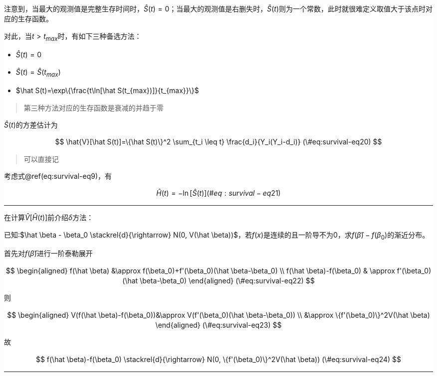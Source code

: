 注意到，当最大的观测值是完整生存时间时，$\hat S(t)=0$；当最大的观测值是右删失时，$\hat S(t)$则为一个常数，此时就很难定义取值大于该点时对应的生存函数。

对此，当$t \gt t_{max}$时，有如下三种备选方法：

- $\hat S(t)=0$

- $\hat S(t)=\hat S(t_{max})$

- $\hat S(t)=\exp\{\frac{t\ln[\hat S(t_{max})]}{t_{max}}\}$

> 第三种方法对应的生存函数是衰减的并趋于零

$\hat S(t)$的方差估计为

$$
\hat{V}[\hat S(t)]=\{\hat S(t)\}^2 \sum_{t_i \leq t} \frac{d_i}{Y_i(Y_i-d_i)} (\#eq:survival-eq20)
$$

> 可以直接记

考虑式\@ref(eq:survival-eq9)，有

$$
\hat H(t)=-\ln [\hat S(t)] (\#eq:survival-eq21)
$$

-----

在计算$\hat V[\hat H(t)]$前介绍$\delta$方法：

已知:$\hat \beta - \beta_0 \stackrel{d}{\rightarrow} N(0, V(\hat \beta))$，若$f(x)$是连续的且一阶导不为0，求$f(\hat \beta)-f(\beta_0)$的渐近分布。

首先对$f(\hat \beta)$进行一阶泰勒展开

$$
\begin{aligned}
f(\hat \beta) &\approx f(\beta_0)+f'(\beta_0)(\hat \beta-\beta_0) \\
f(\hat \beta)-f(\beta_0) & \approx f'(\beta_0)(\hat \beta-\beta_0)
\end{aligned}
(\#eq:survival-eq22)
$$

则

$$
\begin{aligned}
V(f(\hat \beta)-f(\beta_0))&\approx V(f'(\beta_0)(\hat \beta-\beta_0)) \\
&\approx \{f'(\beta_0)\}^2V(\hat \beta)
\end{aligned} (\#eq:survival-eq23)
$$

故

$$
f(\hat \beta)-f(\beta_0) \stackrel{d}{\rightarrow} N(0, \{f'(\beta_0)\}^2V(\hat \beta)) (\#eq:survival-eq24)
$$

-----
